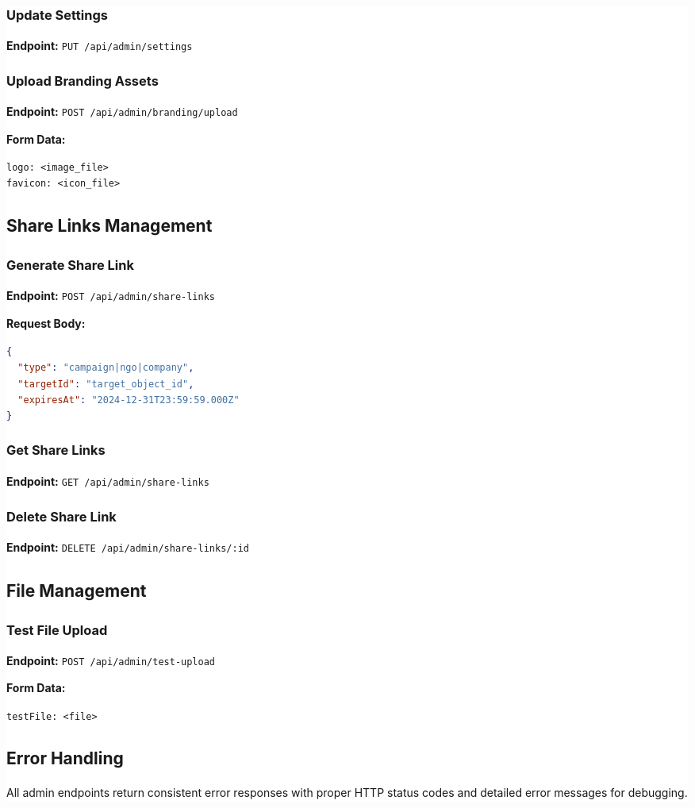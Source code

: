 ### Update Settings
**Endpoint:** `PUT /api/admin/settings`

### Upload Branding Assets
**Endpoint:** `POST /api/admin/branding/upload`

**Form Data:**
```
logo: <image_file>
favicon: <icon_file>
```

## Share Links Management

### Generate Share Link
**Endpoint:** `POST /api/admin/share-links`

**Request Body:**
```json
{
  "type": "campaign|ngo|company",
  "targetId": "target_object_id",
  "expiresAt": "2024-12-31T23:59:59.000Z"
}
```

### Get Share Links
**Endpoint:** `GET /api/admin/share-links`

### Delete Share Link
**Endpoint:** `DELETE /api/admin/share-links/:id`

## File Management

### Test File Upload
**Endpoint:** `POST /api/admin/test-upload`

**Form Data:**
```
testFile: <file>
```

## Error Handling

All admin endpoints return consistent error responses with proper HTTP status codes and detailed error messages for debugging.
